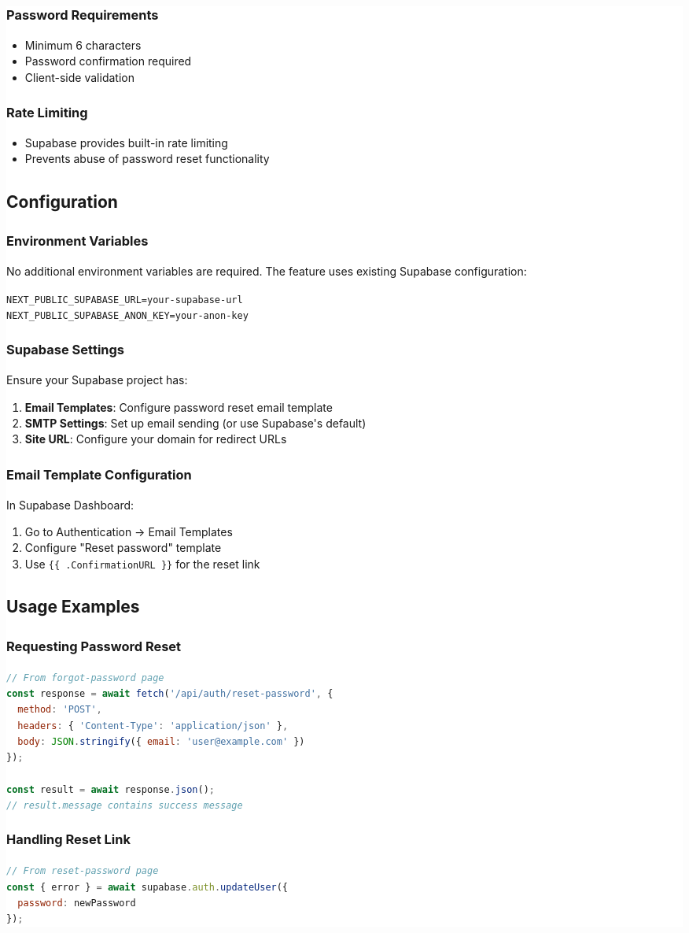 ### Password Requirements
- Minimum 6 characters
- Password confirmation required
- Client-side validation

### Rate Limiting
- Supabase provides built-in rate limiting
- Prevents abuse of password reset functionality

## Configuration

### Environment Variables
No additional environment variables are required. The feature uses existing Supabase configuration:

```env
NEXT_PUBLIC_SUPABASE_URL=your-supabase-url
NEXT_PUBLIC_SUPABASE_ANON_KEY=your-anon-key
```

### Supabase Settings
Ensure your Supabase project has:
1. **Email Templates**: Configure password reset email template
2. **SMTP Settings**: Set up email sending (or use Supabase's default)
3. **Site URL**: Configure your domain for redirect URLs

### Email Template Configuration
In Supabase Dashboard:
1. Go to Authentication → Email Templates
2. Configure "Reset password" template
3. Use `{{ .ConfirmationURL }}` for the reset link

## Usage Examples

### Requesting Password Reset
```javascript
// From forgot-password page
const response = await fetch('/api/auth/reset-password', {
  method: 'POST',
  headers: { 'Content-Type': 'application/json' },
  body: JSON.stringify({ email: 'user@example.com' })
});

const result = await response.json();
// result.message contains success message
```

### Handling Reset Link
```javascript
// From reset-password page
const { error } = await supabase.auth.updateUser({
  password: newPassword
});
```

